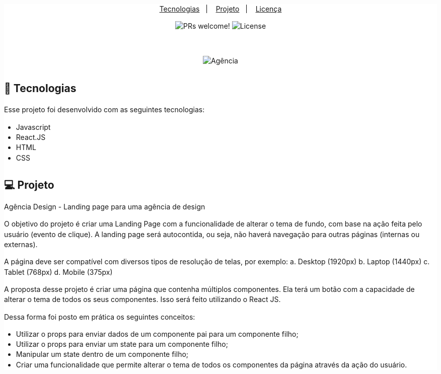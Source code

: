 <p align="center">
  <a href="#-tecnologias">Tecnologias</a>&nbsp;&nbsp;&nbsp;|&nbsp;&nbsp;&nbsp;
  <a href="#-projeto">Projeto</a>&nbsp;&nbsp;&nbsp;|&nbsp;&nbsp;&nbsp;
  <a href="#memo-licença">Licença</a>
</p>

<p align="center">
 <img src="https://img.shields.io/static/v1?label=PRs&message=welcome&color=49AA26&labelColor=000000" alt="PRs welcome!" />

  <img alt="License" src="https://img.shields.io/static/v1?label=license&message=MIT&color=49AA26&labelColor=000000">
</p>

<br>

<p align="center">
  <img alt="Agência" src="agencia.gif" width="100%">
</p>

## 🚀 Tecnologias

Esse projeto foi desenvolvido com as seguintes tecnologias:

- Javascript
- React.JS
- HTML
- CSS

## 💻 Projeto

Agência Design - Landing page para uma agência de design

O objetivo do projeto é criar uma Landing Page com a funcionalidade de alterar o tema de fundo, com base na ação feita pelo usuário (evento de clique).
A landing page será autocontida, ou seja, não haverá navegação para outras páginas (internas ou externas).

A página deve ser compatível com diversos tipos de resolução de telas, por exemplo:
a.  Desktop (1920px)
b.  Laptop (1440px)
c.  Tablet (768px)
d.  Mobile (375px)

A proposta desse projeto é criar uma página que contenha múltiplos componentes. Ela terá um botão com a capacidade de alterar o tema de todos os seus componentes. Isso será feito utilizando o React JS.

Dessa forma foi posto em prática os seguintes conceitos:

- Utilizar o props para enviar dados de um componente pai para um componente filho;
- Utilizar o props para enviar um state para um componente filho;
- Manipular um state dentro de um componente filho;
- Criar uma funcionalidade que permite alterar o tema de todos os componentes da página através da ação do usuário.
